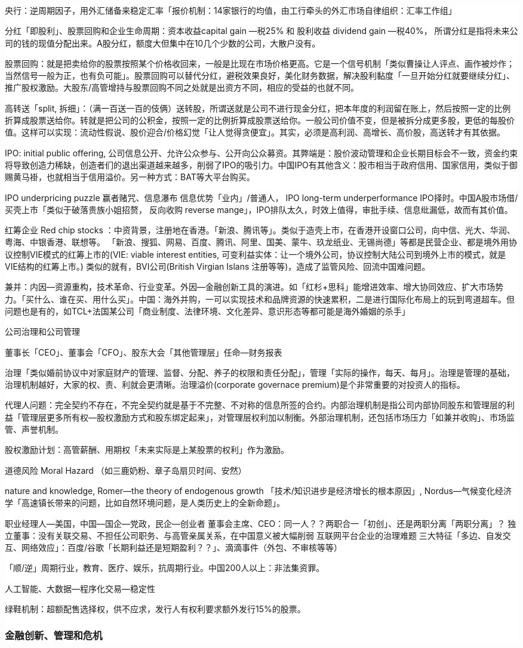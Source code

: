 央行：逆周期因子，用外汇储备来稳定汇率「报价机制：14家银行的均值，由工行牵头的外汇市场自律组织：汇率工作组」


分红「即股利」、股票回购和企业生命周期：资本收益capital gain —税25% 和 股利收益 dividend gain —税40%， 所谓分红是指将未来公司的钱的现值分配出来。A股分红，额度大但集中在10几个少数的公司，大散户没有。

股票回购：就是把卖给你的股票按照某个价格收回来，一般是比现在市场价格更高。它是一个信号机制「类似曹操让人评点、画作被炒作；当然信号一般为正，也有负可能」。股票回购可以替代分红，避税效果良好，美化财务数据，解决股利黏度「一旦开始分红就要继续分红」、推广股权激励。大股东/高管增持与股票回购不同之处就是出资方不同，相应的受益的也就不同。


高转送「split, 拆细」：（满一百送一百的伎俩）送转股，所谓送就是公司不进行现金分红，把本年度的利润留在账上，然后按照一定的比例折算成股票送给你。转就是把公司的公积金，按照一定的比例折算成股票送给你。一般公司价值不变，但是被拆分成更多股，更低的每股价值。这样可以实现：流动性假说、股价迎合/价格幻觉「让人觉得贪便宜」。其实，必须是高利润、高增长、高价股，高送转才有其依据。



IPO: initial public offering, 公司信息公开、允许公众参与、公开向公众募资。其弊端是：股价波动管理和企业长期目标会不一致，资金约束将导致创造力稀缺，创造者们的退出渠道越来越多，削弱了IPO的吸引力。中国IPO有其他含义：股市相当于政府信用、国家信用，类似于御赐黄马褂，也就相当于信用溢价。另一种方式：BAT等大平台购买。

IPO underpricing puzzle 赢者赌咒、信息瀑布 信息优势「业内」/普通人， IPO long-term underperformance IPO择时。中国A股市场借/买壳上市「类似于破落贵族小姐招赘， 反向收购 reverse mange」，IPO排队太久，时效上值得，审批手续、信息纰漏低，故而有其价值。

红筹企业 Red chip stocks ：中资背景，注册地在香港。「新浪、腾讯等」。类似于造壳上市，在香港开设窗口公司，向中信、光大、华润、粤海、中银香港、联想等。 「新浪、搜狐、网易、百度、腾讯、阿里、国美、蒙牛、玖龙纸业、无锡尚德」等都是民营企业、都是境外用协议控制VIE模式的红筹上市的(VIE: viable interest entities, 可变利益实体：让一个境外公司，协议控制大陆公司到境外上市的模式，就是VIE结构的红筹上市。) 类似的就有，BVI公司(British Virgian Islans 注册等等)，造成了监管风险、回流中国难问题。


兼并：内因—资源重构，技术革命、行业变革。外因—金融创新工具的演进。如「红杉+思科」能增进效率、增大协同效应、扩大市场势力。「买什么、谁在买、用什么买」。中国：海外并购，一可以实现技术和品牌资源的快速累积，二是进行国际化布局上的玩到弯道超车。但问题也是有的，如TCL+法国某公司「商业制度、法律环境、文化差异、意识形态等都可能是海外婚姻的杀手」


公司治理和公司管理

董事长「CEO」、董事会「CFO」、股东大会「其他管理层」任命—财务报表

治理「类似婚前协议中对家庭财产的管理、监督、分配、养子的权限和责任分配」，管理「实际的操作，每天、每月」。治理是管理的基础，治理机制越好，大家的权、责、利就会更清晰。治理溢价(corporate governace premium)是个非常重要的对投资人的指标。

代理人问题：完全契约不存在，不完全契约就是基于不完整、不对称的信息所签的合约。内部治理机制是指公司内部协同股东和管理层的利益「管理层更多所有权—股权激励方式和股东绑定起来」，对管理层权利加以制衡。外部治理机制，还包括市场压力「如兼并收购」、市场监管、声誉机制。

股权激励计划：高管薪酬、用期权「未来实际是上某股票的权利」作为激励。

道德风险 Moral Hazard （如三鹿奶粉、章子岛扇贝时间、安然）

nature and knowledge, Romer—the theory of endogenous growth 「技术/知识进步是经济增长的根本原因」, Nordus—气候变化经济学「高速镇长带来的问题，比如自然环境问题，是人类历史上的全新命题」。


职业经理人—美国，中国—国企—党政，民企—创业者
董事会主席、CEO：同一人？？两职合一「初创」、还是两职分离「两职分离」？
独立董事：没有关联交易、不担任公司职务、与高管亲属关系，在中国意义被大幅削弱
互联网平台企业的治理难题
三大特征「多边、自发交互、网络效应」：百度/谷歌「长期利益还是短期盈利？？」、滴滴事件（外包、不审核等等）

「顺/逆」周期行业，教育、医疗、娱乐，抗周期行业。中国200人以上：非法集资罪。



人工智能、大数据—程序化交易—稳定性

绿鞋机制：超额配售选择权，供不应求，发行人有权利要求额外发行15%的股票。


### 金融创新、管理和危机
